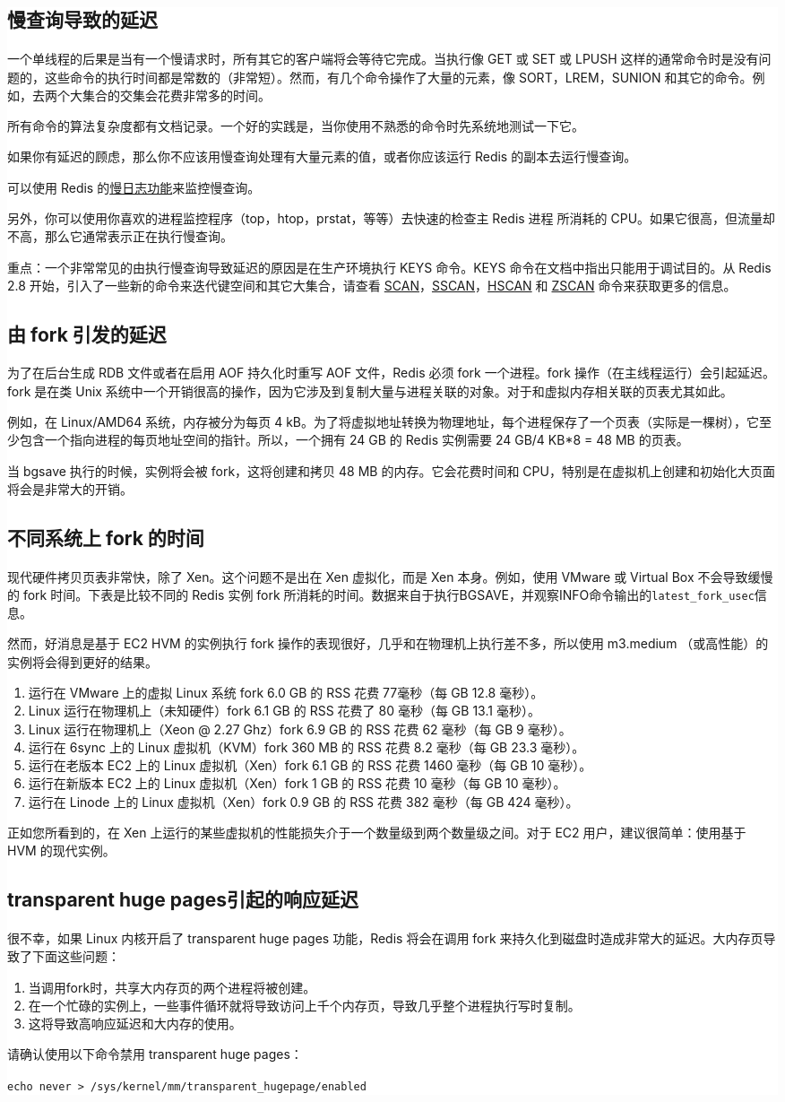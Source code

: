 ## 慢查询导致的延迟

一个单线程的后果是当有一个慢请求时，所有其它的客户端将会等待它完成。当执行像 GET 或 SET 或 LPUSH 这样的通常命令时是没有问题的，这些命令的执行时间都是常数的（非常短）。然而，有几个命令操作了大量的元素，像 SORT，LREM，SUNION 和其它的命令。例如，去两个大集合的交集会花费非常多的时间。

所有命令的算法复杂度都有文档记录。一个好的实践是，当你使用不熟悉的命令时先系统地测试一下它。

如果你有延迟的顾虑，那么你不应该用慢查询处理有大量元素的值，或者你应该运行 Redis 的副本去运行慢查询。

可以使用 Redis 的[慢日志功能](https://redis.io/commands/slowlog)来监控慢查询。

另外，你可以使用你喜欢的进程监控程序（top，htop，prstat，等等）去快速的检查主 Redis 进程 所消耗的 CPU。如果它很高，但流量却不高，那么它通常表示正在执行慢查询。

重点：一个非常常见的由执行慢查询导致延迟的原因是在生产环境执行 KEYS 命令。KEYS 命令在文档中指出只能用于调试目的。从 Redis 2.8 开始，引入了一些新的命令来迭代键空间和其它大集合，请查看 [SCAN](https://redis.io/commands/scan)，[SSCAN](https://redis.io/commands/sscan)，[HSCAN](https://redis.io/commands/hscan) 和 [ZSCAN](https://redis.io/commands/zscan) 命令来获取更多的信息。

## 由 fork 引发的延迟

为了在后台生成 RDB 文件或者在启用 AOF 持久化时重写 AOF 文件，Redis 必须 fork 一个进程。fork 操作（在主线程运行）会引起延迟。fork 是在类 Unix 系统中一个开销很高的操作，因为它涉及到复制大量与进程关联的对象。对于和虚拟内存相关联的页表尤其如此。

例如，在 Linux/AMD64 系统，内存被分为每页 4 kB。为了将虚拟地址转换为物理地址，每个进程保存了一个页表（实际是一棵树），它至少包含一个指向进程的每页地址空间的指针。所以，一个拥有 24 GB 的 Redis 实例需要 24 GB/4 KB*8 = 48 MB 的页表。

当 bgsave 执行的时候，实例将会被 fork，这将创建和拷贝 48 MB 的内存。它会花费时间和 CPU，特别是在虚拟机上创建和初始化大页面将会是非常大的开销。

## 不同系统上 fork 的时间

现代硬件拷贝页表非常快，除了 Xen。这个问题不是出在 Xen 虚拟化，而是 Xen 本身。例如，使用 VMware 或 Virtual Box 不会导致缓慢的 fork 时间。下表是比较不同的 Redis 实例 fork 所消耗的时间。数据来自于执行BGSAVE，并观察INFO命令输出的`latest_fork_usec`信息。

然而，好消息是基于 EC2 HVM 的实例执行 fork 操作的表现很好，几乎和在物理机上执行差不多，所以使用 m3.medium （或高性能）的实例将会得到更好的结果。

1. 运行在 VMware 上的虚拟 Linux 系统 fork 6.0 GB 的 RSS 花费 77毫秒（每 GB 12.8 毫秒）。
2. Linux 运行在物理机上（未知硬件）fork 6.1 GB 的 RSS 花费了 80 毫秒（每 GB 13.1 毫秒）。
3. Linux 运行在物理机上（Xeon @ 2.27 Ghz）fork 6.9 GB 的 RSS 花费 62 毫秒（每 GB 9 毫秒）。
4. 运行在 6sync 上的 Linux 虚拟机（KVM）fork 360 MB 的 RSS 花费 8.2 毫秒（每 GB 23.3 毫秒）。
5. 运行在老版本 EC2 上的 Linux 虚拟机（Xen）fork 6.1 GB 的 RSS 花费 1460 毫秒（每 GB 10 毫秒）。
6. 运行在新版本 EC2 上的 Linux 虚拟机（Xen）fork 1 GB 的 RSS 花费 10 毫秒（每 GB 10 毫秒）。
7. 运行在 Linode 上的 Linux 虚拟机（Xen）fork 0.9 GB 的 RSS 花费 382 毫秒（每 GB 424 毫秒）。

正如您所看到的，在 Xen 上运行的某些虚拟机的性能损失介于一个数量级到两个数量级之间。对于 EC2 用户，建议很简单：使用基于 HVM 的现代实例。

## transparent huge pages引起的响应延迟

很不幸，如果 Linux 内核开启了 transparent huge pages 功能，Redis 将会在调用 fork 来持久化到磁盘时造成非常大的延迟。大内存页导致了下面这些问题：

1. 当调用fork时，共享大内存页的两个进程将被创建。
2. 在一个忙碌的实例上，一些事件循环就将导致访问上千个内存页，导致几乎整个进程执行写时复制。
3. 这将导致高响应延迟和大内存的使用。

请确认使用以下命令禁用 transparent huge pages：

```shell
echo never > /sys/kernel/mm/transparent_hugepage/enabled
```
